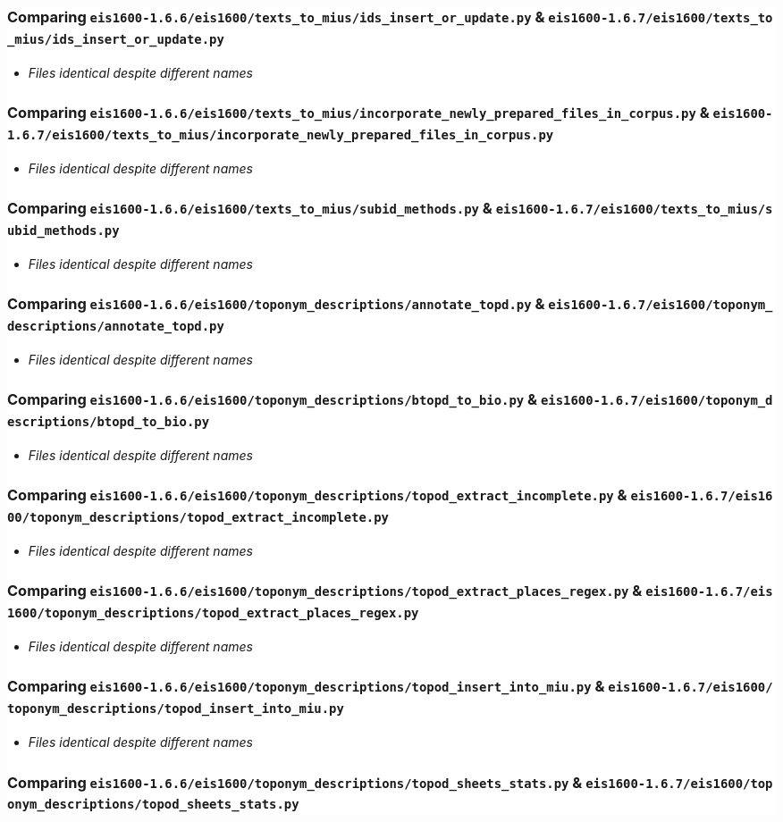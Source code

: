 ### Comparing `eis1600-1.6.6/eis1600/texts_to_mius/ids_insert_or_update.py` & `eis1600-1.6.7/eis1600/texts_to_mius/ids_insert_or_update.py`

 * *Files identical despite different names*

### Comparing `eis1600-1.6.6/eis1600/texts_to_mius/incorporate_newly_prepared_files_in_corpus.py` & `eis1600-1.6.7/eis1600/texts_to_mius/incorporate_newly_prepared_files_in_corpus.py`

 * *Files identical despite different names*

### Comparing `eis1600-1.6.6/eis1600/texts_to_mius/subid_methods.py` & `eis1600-1.6.7/eis1600/texts_to_mius/subid_methods.py`

 * *Files identical despite different names*

### Comparing `eis1600-1.6.6/eis1600/toponym_descriptions/annotate_topd.py` & `eis1600-1.6.7/eis1600/toponym_descriptions/annotate_topd.py`

 * *Files identical despite different names*

### Comparing `eis1600-1.6.6/eis1600/toponym_descriptions/btopd_to_bio.py` & `eis1600-1.6.7/eis1600/toponym_descriptions/btopd_to_bio.py`

 * *Files identical despite different names*

### Comparing `eis1600-1.6.6/eis1600/toponym_descriptions/topod_extract_incomplete.py` & `eis1600-1.6.7/eis1600/toponym_descriptions/topod_extract_incomplete.py`

 * *Files identical despite different names*

### Comparing `eis1600-1.6.6/eis1600/toponym_descriptions/topod_extract_places_regex.py` & `eis1600-1.6.7/eis1600/toponym_descriptions/topod_extract_places_regex.py`

 * *Files identical despite different names*

### Comparing `eis1600-1.6.6/eis1600/toponym_descriptions/topod_insert_into_miu.py` & `eis1600-1.6.7/eis1600/toponym_descriptions/topod_insert_into_miu.py`

 * *Files identical despite different names*

### Comparing `eis1600-1.6.6/eis1600/toponym_descriptions/topod_sheets_stats.py` & `eis1600-1.6.7/eis1600/toponym_descriptions/topod_sheets_stats.py`
